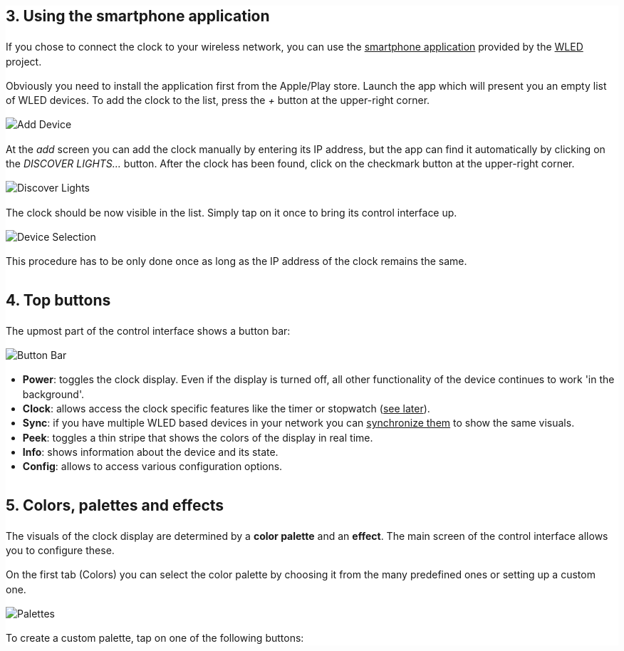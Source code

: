 ## 3. Using the smartphone application

If you chose to connect the clock to your wireless network, you can use the [smartphone application](https://github.com/Aircoookie/WLED-App) provided by the [WLED](https://github.com/Aircoookie/WLED) project.

Obviously you need to install the application first from the Apple/Play store. Launch the app which will present you an empty list of WLED devices. To add the clock to the list, press the *+*  button at the upper-right corner.

![Add Device](images/screenshot-app-add.png)

At the *add* screen you can add the clock manually by entering its IP address, but the app can find it automatically by clicking on the *DISCOVER LIGHTS...* button. After the clock has been found, click on the checkmark button at the upper-right corner.

![Discover Lights](images/screenshot-app-discover.png)

The clock should be now visible in the list. Simply tap on it once to bring its control interface up.

![Device Selection](images/screenshot-app-select.png)

This procedure has to be only done once as long as the IP address of the clock remains the same.

## 4. Top buttons

The upmost part of the control interface shows a button bar:

![Button Bar](images/screenshot-top.png)

- **Power**: toggles the clock display. Even if the display is turned off, all other functionality of the device continues to work 'in the background'.
- **Clock**: allows access the clock specific features like the timer or stopwatch ([see later](#7-clock-features)).
- **Sync**: if you have multiple WLED based devices in your network you can [synchronize them](https://kno.wled.ge/interfaces/udp-notifier/) to show the same visuals.
- **Peek**: toggles a thin stripe that shows the colors of the display in real time.
- **Info**: shows information about the device and its state.
- **Config**: allows to access various configuration options.

## 5. Colors, palettes and effects

The visuals of the clock display are determined by a **color palette** and an **effect**. The main screen of the control interface allows you to configure these.

On the first tab (Colors) you can select the color palette by choosing it from the many predefined ones or setting up a custom one.

![Palettes](images/screenshot-palettes.png)

To create a custom palette, tap on one of the following buttons:
